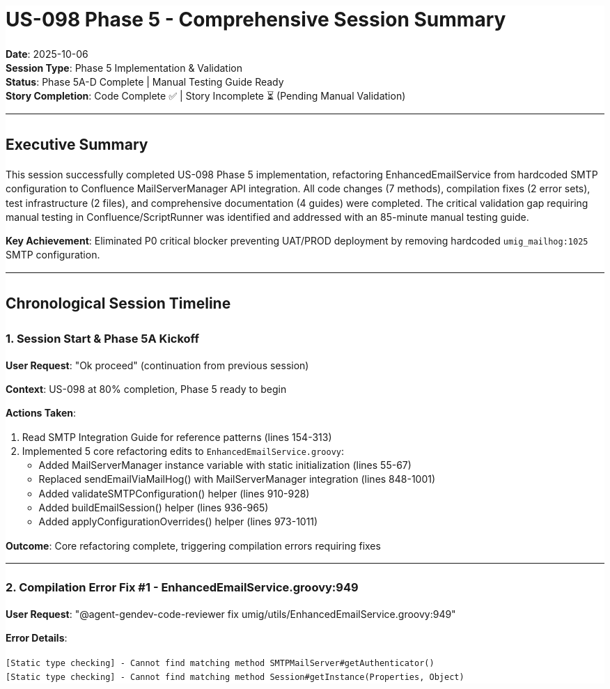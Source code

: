 # US-098 Phase 5 - Comprehensive Session Summary

**Date**: 2025-10-06  
**Session Type**: Phase 5 Implementation & Validation  
**Status**: Phase 5A-D Complete | Manual Testing Guide Ready  
**Story Completion**: Code Complete ✅ | Story Incomplete ⏳ (Pending Manual Validation)

---

## Executive Summary

This session successfully completed US-098 Phase 5 implementation, refactoring EnhancedEmailService from hardcoded SMTP configuration to Confluence MailServerManager API integration. All code changes (7 methods), compilation fixes (2 error sets), test infrastructure (2 files), and comprehensive documentation (4 guides) were completed. The critical validation gap requiring manual testing in Confluence/ScriptRunner was identified and addressed with an 85-minute manual testing guide.

**Key Achievement**: Eliminated P0 critical blocker preventing UAT/PROD deployment by removing hardcoded `umig_mailhog:1025` SMTP configuration.

---

## Chronological Session Timeline

### 1. Session Start & Phase 5A Kickoff

**User Request**: "Ok proceed" (continuation from previous session)

**Context**: US-098 at 80% completion, Phase 5 ready to begin

**Actions Taken**:

1. Read SMTP Integration Guide for reference patterns (lines 154-313)
2. Implemented 5 core refactoring edits to `EnhancedEmailService.groovy`:
   - Added MailServerManager instance variable with static initialization (lines 55-67)
   - Replaced sendEmailViaMailHog() with MailServerManager integration (lines 848-1001)
   - Added validateSMTPConfiguration() helper (lines 910-928)
   - Added buildEmailSession() helper (lines 936-965)
   - Added applyConfigurationOverrides() helper (lines 973-1011)

**Outcome**: Core refactoring complete, triggering compilation errors requiring fixes

---

### 2. Compilation Error Fix #1 - EnhancedEmailService.groovy:949

**User Request**: "@agent-gendev-code-reviewer fix umig/utils/EnhancedEmailService.groovy:949"

**Error Details**:

```
[Static type checking] - Cannot find matching method SMTPMailServer#getAuthenticator()
[Static type checking] - Cannot find matching method Session#getInstance(Properties, Object)
```
